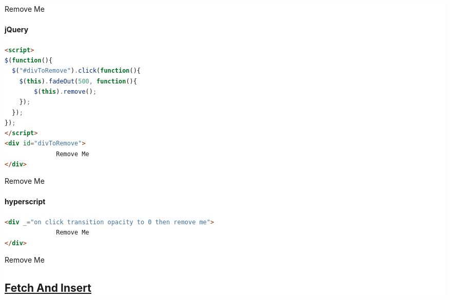 <div onclick="var self = this;
              self.style.transition = 'all 500ms ease-out';
              self.style.opacity = '1'; setTimeout(function(){
                self.style.opacity = '0';
                self.addEventListener('transitionend', function(){
                    self.parentNode.removeChild(self);
                }, {once:true})
              }, 1) ">
              Remove Me
</div>

#### jQuery
```html
<script>
$(function(){
  $("#divToRemove").click(function(){
    $(this).fadeOut(500, function(){
        $(this).remove();
    });
  });
});
</script>
<div id="divToRemove">
              Remove Me
</div>
```

<script>
$(function(){
  $("#divToRemove").click(function(){
    $(this).fadeOut(500, function(){
        $(this).remove();
    });
  });
});
</script>
<div id="divToRemove">
              Remove Me
</div>

#### hyperscript

```html
<div _="on click transition opacity to 0 then remove me">
              Remove Me
</div>
```

<div _="on click transition opacity to 0 then remove me">
              Remove Me
</div>

## <a name='fetch-and-insert'>[Fetch And Insert](#fetch-and-insert)
